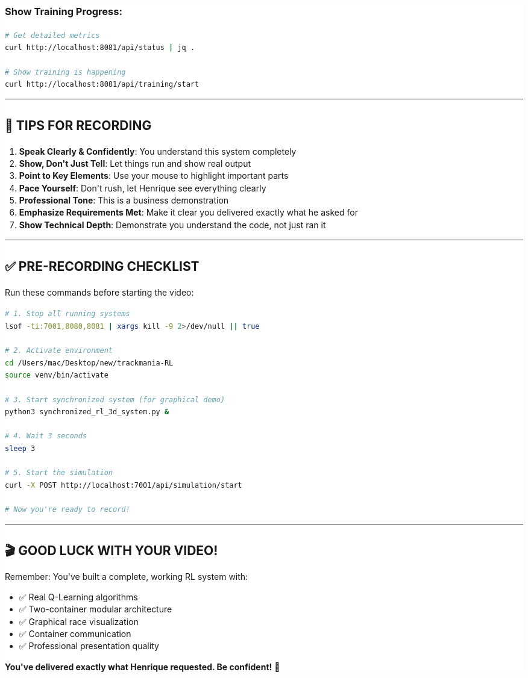 ### **Show Training Progress:**
```bash
# Get detailed metrics
curl http://localhost:8081/api/status | jq .

# Show training is happening
curl http://localhost:8081/api/training/start
```

---

## 🎯 **TIPS FOR RECORDING**

1. **Speak Clearly & Confidently**: You understand this system completely
2. **Show, Don't Just Tell**: Let things run and show real output
3. **Point to Key Elements**: Use your mouse to highlight important parts
4. **Pace Yourself**: Don't rush, let Henrique see everything clearly
5. **Professional Tone**: This is a business demonstration
6. **Emphasize Requirements Met**: Make it clear you delivered exactly what he asked for
7. **Show Technical Depth**: Demonstrate you understand the code, not just ran it

---

## ✅ **PRE-RECORDING CHECKLIST**

Run these commands before starting the video:

```bash
# 1. Stop all running systems
lsof -ti:7001,8080,8081 | xargs kill -9 2>/dev/null || true

# 2. Activate environment
cd /Users/mac/Desktop/new/trackmania-RL
source venv/bin/activate

# 3. Start synchronized system (for graphical demo)
python3 synchronized_rl_3d_system.py &

# 4. Wait 3 seconds
sleep 3

# 5. Start the simulation
curl -X POST http://localhost:7001/api/simulation/start

# Now you're ready to record!
```

---

## 🎬 **GOOD LUCK WITH YOUR VIDEO!**

Remember: You've built a complete, working RL system with:
- ✅ Real Q-Learning algorithms
- ✅ Two-container modular architecture
- ✅ Graphical race visualization
- ✅ Container communication
- ✅ Professional presentation quality

**You've delivered exactly what Henrique requested. Be confident!** 🚀

